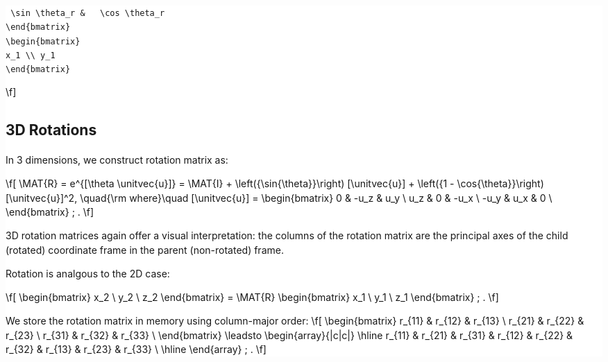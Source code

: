      \sin \theta_r &   \cos \theta_r
    \end{bmatrix}
    \begin{bmatrix}
    x_1 \\ y_1
    \end{bmatrix}

\f]


3D Rotations
------------

In 3 dimensions, we construct rotation matrix as:

\f[
    \MAT{R}
    =
    e^{[\theta \unitvec{u}]} = \MAT{I} +
    \left({\sin{\theta}}\right) [\unitvec{u}]
    +
    \left({1 - \cos{\theta}}\right) [\unitvec{u}]^2,
    \quad{\rm where}\quad
    [\unitvec{u}]
    = \begin{bmatrix}
        0 & -u_z & u_y \\
        u_z & 0 & -u_x \\
        -u_y & u_x & 0 \\
    \end{bmatrix}
    \; .
\f]

3D rotation matrices again offer a visual interpretation: the columns
of the rotation matrix are the principal axes of the child (rotated)
coordinate frame in the parent (non-rotated) frame.

Rotation is analgous to the 2D case:

\f[
    \begin{bmatrix}
    x_2 \\ y_2 \\ z_2
    \end{bmatrix}
    =
    \MAT{R}
    \begin{bmatrix}
    x_1 \\ y_1 \\ z_1
    \end{bmatrix}
    \; .
\f]

We store the rotation matrix in memory using column-major order:
\f[
    \begin{bmatrix}
    r_{11} & r_{12} & r_{13} \\
    r_{21} & r_{22} & r_{23} \\
    r_{31} & r_{32} & r_{33} \\
    \end{bmatrix}
    \leadsto
    \begin{array}{|c|c|}
    \hline
    r_{11} & r_{21} & r_{31} &
    r_{12} & r_{22} & r_{32} &
    r_{13} & r_{23} & r_{33} \\
    \hline
    \end{array}
    \; .
\f]
